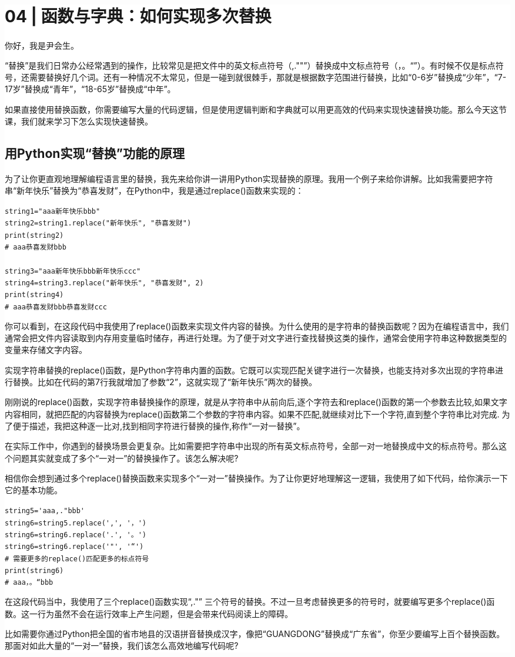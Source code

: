 # 04 |  函数与字典：如何实现多次替换
你好，我是尹会生。

“替换”是我们日常办公经常遇到的操作，比较常见是把文件中的英文标点符号（,.""”）替换成中文标点符号（，。“”）。有时候不仅是标点符号，还需要替换好几个词。还有一种情况不太常见，但是一碰到就很棘手，那就是根据数字范围进行替换，比如“0-6岁”替换成“少年”，“7-17岁”替换成“青年”，“18-65岁”替换成“中年”。

如果直接使用替换函数，你需要编写大量的代码逻辑，但是使用逻辑判断和字典就可以用更高效的代码来实现快速替换功能。那么今天这节课，我们就来学习下怎么实现快速替换。

## 用Python实现“替换”功能的原理

为了让你更直观地理解编程语言里的替换，我先来给你讲一讲用Python实现替换的原理。我用一个例子来给你讲解。比如我需要把字符串“新年快乐”替换为“恭喜发财”，在Python中，我是通过replace()函数来实现的：

```
string1="aaa新年快乐bbb"
string2=string1.replace("新年快乐", "恭喜发财")
print(string2)
# aaa恭喜发财bbb

string3="aaa新年快乐bbb新年快乐ccc"
string4=string3.replace("新年快乐", "恭喜发财", 2)
print(string4)
# aaa恭喜发财bbb恭喜发财ccc

```

你可以看到，在这段代码中我使用了replace()函数来实现文件内容的替换。为什么使用的是字符串的替换函数呢？因为在编程语言中，我们通常会把文件内容读取到内存用变量临时储存，再进行处理。为了便于对文字进行查找替换这类的操作，通常会使用字符串这种数据类型的变量来存储文字内容。

实现字符串替换的replace()函数，是Python字符串内置的函数。它既可以实现匹配关键字进行一次替换，也能支持对多次出现的字符串进行替换。比如在代码的第7行我就增加了参数“2”，这就实现了“新年快乐”两次的替换。

刚刚说的replace()函数，实现字符串替换操作的原理，就是从字符串中从前向后,逐个字符去和replace()函数的第一个参数去比较,如果文字内容相同，就把匹配的内容替换为replace()函数第二个参数的字符串内容。如果不匹配,就继续对比下一个字符,直到整个字符串比对完成. 为了便于描述，我把这种逐一比对,找到相同字符进行替换的操作,称作“一对一替换”。

在实际工作中，你遇到的替换场景会更复杂。比如需要把字符串中出现的所有英文标点符号，全部一对一地替换成中文的标点符号。那么这个问题其实就变成了多个“一对一”的替换操作了。该怎么解决呢?

相信你会想到通过多个replace()替换函数来实现多个“一对一”替换操作。为了让你更好地理解这一逻辑，我使用了如下代码，给你演示一下它的基本功能。

```
string5='aaa,."bbb'
string6=string5.replace(',', '，')
string6=string6.replace('.', '。')
string6=string6.replace('"', '“')
# 需要更多的replace()匹配更多的标点符号
print(string6)
# aaa，。“bbb

```

在这段代码当中，我使用了三个replace()函数实现“,."” 三个符号的替换。不过一旦考虑替换更多的符号时，就要编写更多个replace()函数。这一行为虽然不会在运行效率上产生问题，但是会带来代码阅读上的障碍。

比如需要你通过Python把全国的省市地县的汉语拼音替换成汉字，像把“GUANGDONG”替换成“广东省”，你至少要编写上百个替换函数。那面对如此大量的“一对一”替换，我们该怎么高效地编写代码呢?
